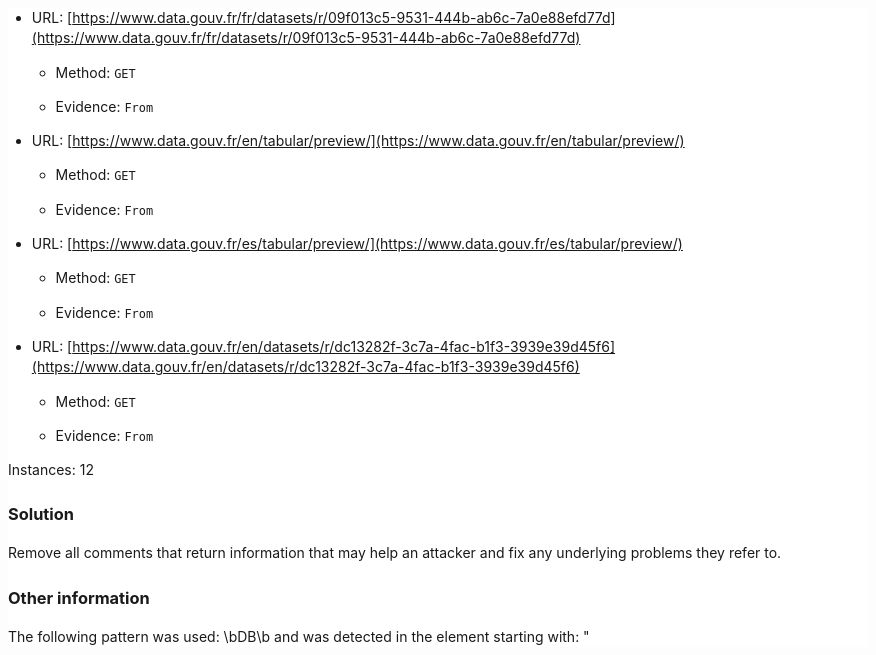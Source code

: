 * URL: [https://www.data.gouv.fr/fr/datasets/r/09f013c5-9531-444b-ab6c-7a0e88efd77d](https://www.data.gouv.fr/fr/datasets/r/09f013c5-9531-444b-ab6c-7a0e88efd77d)
  
  
  * Method: `GET`
  
  
  * Evidence: `From`
  
  
  
  
* URL: [https://www.data.gouv.fr/en/tabular/preview/](https://www.data.gouv.fr/en/tabular/preview/)
  
  
  * Method: `GET`
  
  
  * Evidence: `From`
  
  
  
  
* URL: [https://www.data.gouv.fr/es/tabular/preview/](https://www.data.gouv.fr/es/tabular/preview/)
  
  
  * Method: `GET`
  
  
  * Evidence: `From`
  
  
  
  
* URL: [https://www.data.gouv.fr/en/datasets/r/dc13282f-3c7a-4fac-b1f3-3939e39d45f6](https://www.data.gouv.fr/en/datasets/r/dc13282f-3c7a-4fac-b1f3-3939e39d45f6)
  
  
  * Method: `GET`
  
  
  * Evidence: `From`
  
  
  
  
Instances: 12
  
### Solution
<p>Remove all comments that return information that may help an attacker and fix any underlying problems they refer to.</p>
  
### Other information
<p>The following pattern was used: \bDB\b and was detected in the element starting with: "<script id="json_ld" type="application/ld+json">{"@context": "http://schema.org", "@id": "58c984b088ee386cdb1261f3", "@type": "D", see evidence field for the suspicious comment/snippet.</p>
  
### Reference
* 

  
#### CWE Id : 200
  
#### WASC Id : 13
  
#### Source ID : 3
